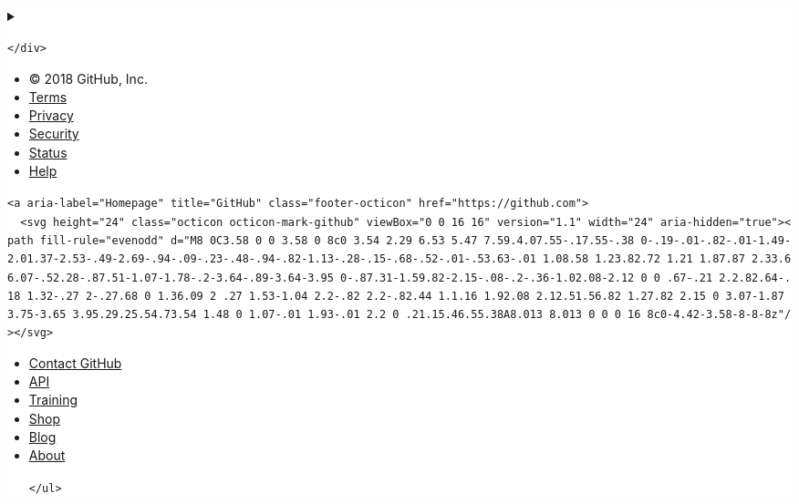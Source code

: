   </div>

  <details class="details-reset details-overlay details-overlay-dark"><summary data-hotkey="l" aria-label="Jump to line"></summary></details>


  </div>
  <div class="modal-backdrop js-touch-events"></div>
</div>

    </div>
  </div>

  </div>

        
<div class="footer container-lg px-3" role="contentinfo">
  <div class="position-relative d-flex flex-justify-between pt-6 pb-2 mt-6 f6 text-gray border-top border-gray-light ">
    <ul class="list-style-none d-flex flex-wrap ">
      <li class="mr-3">&copy; 2018 <span title="0.20598s from unicorn-3693059578-wfg30">GitHub</span>, Inc.</li>
        <li class="mr-3"><a data-ga-click="Footer, go to terms, text:terms" href="https://github.com/site/terms">Terms</a></li>
        <li class="mr-3"><a data-ga-click="Footer, go to privacy, text:privacy" href="https://github.com/site/privacy">Privacy</a></li>
        <li class="mr-3"><a href="https://help.github.com/articles/github-security/" data-ga-click="Footer, go to security, text:security">Security</a></li>
        <li class="mr-3"><a href="https://status.github.com/" data-ga-click="Footer, go to status, text:status">Status</a></li>
        <li><a data-ga-click="Footer, go to help, text:help" href="https://help.github.com">Help</a></li>
    </ul>

    <a aria-label="Homepage" title="GitHub" class="footer-octicon" href="https://github.com">
      <svg height="24" class="octicon octicon-mark-github" viewBox="0 0 16 16" version="1.1" width="24" aria-hidden="true"><path fill-rule="evenodd" d="M8 0C3.58 0 0 3.58 0 8c0 3.54 2.29 6.53 5.47 7.59.4.07.55-.17.55-.38 0-.19-.01-.82-.01-1.49-2.01.37-2.53-.49-2.69-.94-.09-.23-.48-.94-.82-1.13-.28-.15-.68-.52-.01-.53.63-.01 1.08.58 1.23.82.72 1.21 1.87.87 2.33.66.07-.52.28-.87.51-1.07-1.78-.2-3.64-.89-3.64-3.95 0-.87.31-1.59.82-2.15-.08-.2-.36-1.02.08-2.12 0 0 .67-.21 2.2.82.64-.18 1.32-.27 2-.27.68 0 1.36.09 2 .27 1.53-1.04 2.2-.82 2.2-.82.44 1.1.16 1.92.08 2.12.51.56.82 1.27.82 2.15 0 3.07-1.87 3.75-3.65 3.95.29.25.54.73.54 1.48 0 1.07-.01 1.93-.01 2.2 0 .21.15.46.55.38A8.013 8.013 0 0 0 16 8c0-4.42-3.58-8-8-8z"/></svg>
</a>
   <ul class="list-style-none d-flex flex-wrap ">
        <li class="mr-3"><a data-ga-click="Footer, go to contact, text:contact" href="https://github.com/contact">Contact GitHub</a></li>
      <li class="mr-3"><a href="https://developer.github.com" data-ga-click="Footer, go to api, text:api">API</a></li>
      <li class="mr-3"><a href="https://training.github.com" data-ga-click="Footer, go to training, text:training">Training</a></li>
      <li class="mr-3"><a href="https://shop.github.com" data-ga-click="Footer, go to shop, text:shop">Shop</a></li>
        <li class="mr-3"><a href="https://blog.github.com" data-ga-click="Footer, go to blog, text:blog">Blog</a></li>
        <li><a data-ga-click="Footer, go to about, text:about" href="https://github.com/about">About</a></li>

    </ul>
  </div>
  <div class="d-flex flex-justify-center pb-6">
    <span class="f6 text-gray-light"></span>
  </div>
</div>



  <div id="ajax-error-message" class="ajax-error-message flash flash-error">
